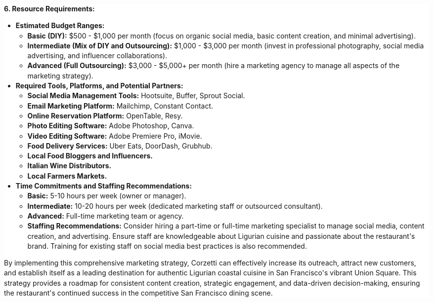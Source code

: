 **6. Resource Requirements:**

*   **Estimated Budget Ranges:**
    *   **Basic (DIY):** $500 - $1,000 per month (focus on organic social media, basic content creation, and minimal advertising).
    *   **Intermediate (Mix of DIY and Outsourcing):** $1,000 - $3,000 per month (invest in professional photography, social media advertising, and influencer collaborations).
    *   **Advanced (Full Outsourcing):** $3,000 - $5,000+ per month (hire a marketing agency to manage all aspects of the marketing strategy).
*   **Required Tools, Platforms, and Potential Partners:**
    *   **Social Media Management Tools:** Hootsuite, Buffer, Sprout Social.
    *   **Email Marketing Platform:** Mailchimp, Constant Contact.
    *   **Online Reservation Platform:** OpenTable, Resy.
    *   **Photo Editing Software:** Adobe Photoshop, Canva.
    *   **Video Editing Software:** Adobe Premiere Pro, iMovie.
    *   **Food Delivery Services:** Uber Eats, DoorDash, Grubhub.
    *   **Local Food Bloggers and Influencers.**
    *   **Italian Wine Distributors.**
    *   **Local Farmers Markets.**
*   **Time Commitments and Staffing Recommendations:**
    *   **Basic:** 5-10 hours per week (owner or manager).
    *   **Intermediate:** 10-20 hours per week (dedicated marketing staff or outsourced consultant).
    *   **Advanced:** Full-time marketing team or agency.
    *   **Staffing Recommendations:** Consider hiring a part-time or full-time marketing specialist to manage social media, content creation, and advertising. Ensure staff are knowledgeable about Ligurian cuisine and passionate about the restaurant's brand. Training for existing staff on social media best practices is also recommended.

By implementing this comprehensive marketing strategy, Corzetti can effectively increase its outreach, attract new customers, and establish itself as a leading destination for authentic Ligurian coastal cuisine in San Francisco's vibrant Union Square. This strategy provides a roadmap for consistent content creation, strategic engagement, and data-driven decision-making, ensuring the restaurant's continued success in the competitive San Francisco dining scene.
